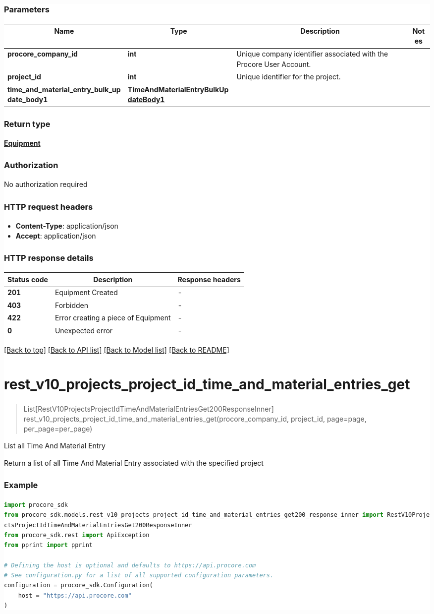 ```python
```



### Parameters


Name | Type | Description  | Notes
------------- | ------------- | ------------- | -------------
 **procore_company_id** | **int**| Unique company identifier associated with the Procore User Account. | 
 **project_id** | **int**| Unique identifier for the project. | 
 **time_and_material_entry_bulk_update_body1** | [**TimeAndMaterialEntryBulkUpdateBody1**](TimeAndMaterialEntryBulkUpdateBody1.md)|  | 

### Return type

[**Equipment**](Equipment.md)

### Authorization

No authorization required

### HTTP request headers

 - **Content-Type**: application/json
 - **Accept**: application/json

### HTTP response details

| Status code | Description | Response headers |
|-------------|-------------|------------------|
**201** | Equipment Created |  -  |
**403** | Forbidden |  -  |
**422** | Error creating a piece of Equipment |  -  |
**0** | Unexpected error |  -  |

[[Back to top]](#) [[Back to API list]](../README.md#documentation-for-api-endpoints) [[Back to Model list]](../README.md#documentation-for-models) [[Back to README]](../README.md)

# **rest_v10_projects_project_id_time_and_material_entries_get**
> List[RestV10ProjectsProjectIdTimeAndMaterialEntriesGet200ResponseInner] rest_v10_projects_project_id_time_and_material_entries_get(procore_company_id, project_id, page=page, per_page=per_page)

List all Time And Material Entry

Return a list of all Time And Material Entry associated with the specified project

### Example


```python
import procore_sdk
from procore_sdk.models.rest_v10_projects_project_id_time_and_material_entries_get200_response_inner import RestV10ProjectsProjectIdTimeAndMaterialEntriesGet200ResponseInner
from procore_sdk.rest import ApiException
from pprint import pprint

# Defining the host is optional and defaults to https://api.procore.com
# See configuration.py for a list of all supported configuration parameters.
configuration = procore_sdk.Configuration(
    host = "https://api.procore.com"
)


```